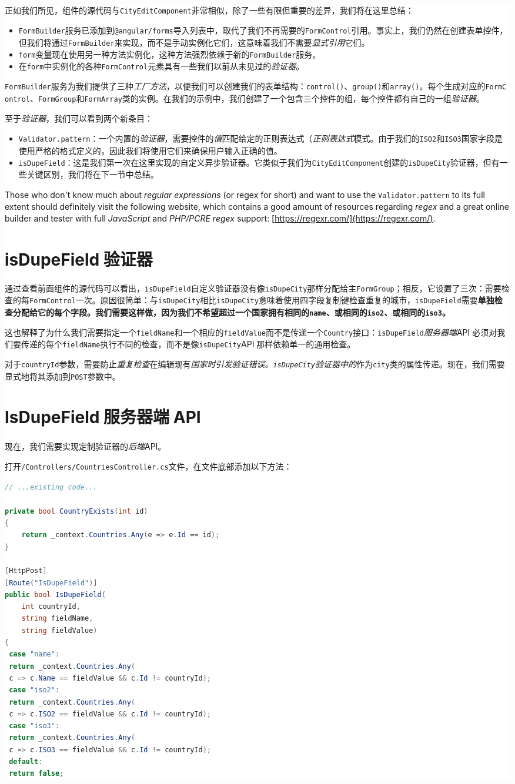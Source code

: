 正如我们所见，组件的源代码与`CityEditComponent`非常相似，除了一些有限但重要的差异，我们将在这里总结：

*   `FormBuilder`服务已添加到`@angular/forms`导入列表中，取代了我们不再需要的`FormControl`引用。事实上，我们仍然在创建表单控件，但我们将通过`FormBuilder`来实现，而不是手动实例化它们，这意味着我们不需要*显式引用*它们。
*   `form`变量现在使用另一种方法实例化，这种方法强烈依赖于新的`FormBuilder`服务。
*   在`form`中实例化的各种`FormControl`元素具有一些我们以前从未见过的*验证器*。

`FormBuilder`服务为我们提供了三种*工厂方法*，以便我们可以创建我们的表单结构：`control()`、`group()`和`array()`。每个生成对应的`FormControl`、`FormGroup`和`FormArray`类的实例。在我们的示例中，我们创建了一个包含三个控件的组，每个控件都有自己的一组*验证器*。

至于*验证器*，我们可以看到两个新条目：

*   `Validator.pattern`：一个内置的*验证器*，需要控件的*值*匹配给定的正则表达式（*正则表达式*模式。由于我们的`ISO2`和`ISO3`国家字段是使用严格的格式定义的，因此我们将使用它们来确保用户输入正确的值。
*   `isDupeField`：这是我们第一次在这里实现的自定义异步验证器。它类似于我们为`CityEditComponent`创建的`isDupeCity`验证器，但有一些关键区别，我们将在下一节中总结。

Those who don't know much about *regular expressions* (or regex for short) and want to use the `Validator.pattern` to its full extent should definitely visit the following website, which contains a good amount of resources regarding *regex* and a great online builder and tester with full *JavaScript* and *PHP/PCRE* *regex* support: [https://regexr.com/](https://regexr.com/).

# isDupeField 验证器

通过查看前面组件的源代码可以看出，`isDupeField`自定义验证器没有像`isDupeCity`那样分配给主`FormGroup`；相反，它设置了三次：需要检查的每`FormControl`一次。原因很简单：与`isDupeCity`相比`isDupeCity`意味着使用四字段复制键检查重复的城市，`isDupeField`需要**单独检查分配给它的每个字段。我们需要这样做，因为我们不希望超过一个国家拥有相同的`name`、**或**相同的`iso2`、**或**相同的`iso3`。**

这也解释了为什么我们需要指定一个`fieldName`和一个相应的`fieldValue`而不是传递一个`Country`接口：`isDupeField`*服务器端*API 必须对我们要传递的每个`fieldName`执行不同的检查，而不是像`isDupeCity`API 那样依赖单一的通用检查。

对于`countryId`参数，需要防止*重复检查*在编辑现有*国家时引发验证错误。`isDupeCity`验证器中的*作为`city`类的属性传递。现在，我们需要显式地将其添加到`POST`参数中。

# IsDupeField 服务器端 API

现在，我们需要实现定制验证器的*后端*API。

打开`/Controllers/CountriesController.cs`文件，在文件底部添加以下方法：

```cs
// ...existing code...

private bool CountryExists(int id)
{
    return _context.Countries.Any(e => e.Id == id);
}

[HttpPost]
[Route("IsDupeField")]
public bool IsDupeField(
    int countryId, 
    string fieldName, 
    string fieldValue)
{
 case "name":
 return _context.Countries.Any(
 c => c.Name == fieldValue && c.Id != countryId);
 case "iso2":
 return _context.Countries.Any(
 c => c.ISO2 == fieldValue && c.Id != countryId);
 case "iso3":
 return _context.Countries.Any(
 c => c.ISO3 == fieldValue && c.Id != countryId);
 default:
 return false;
```